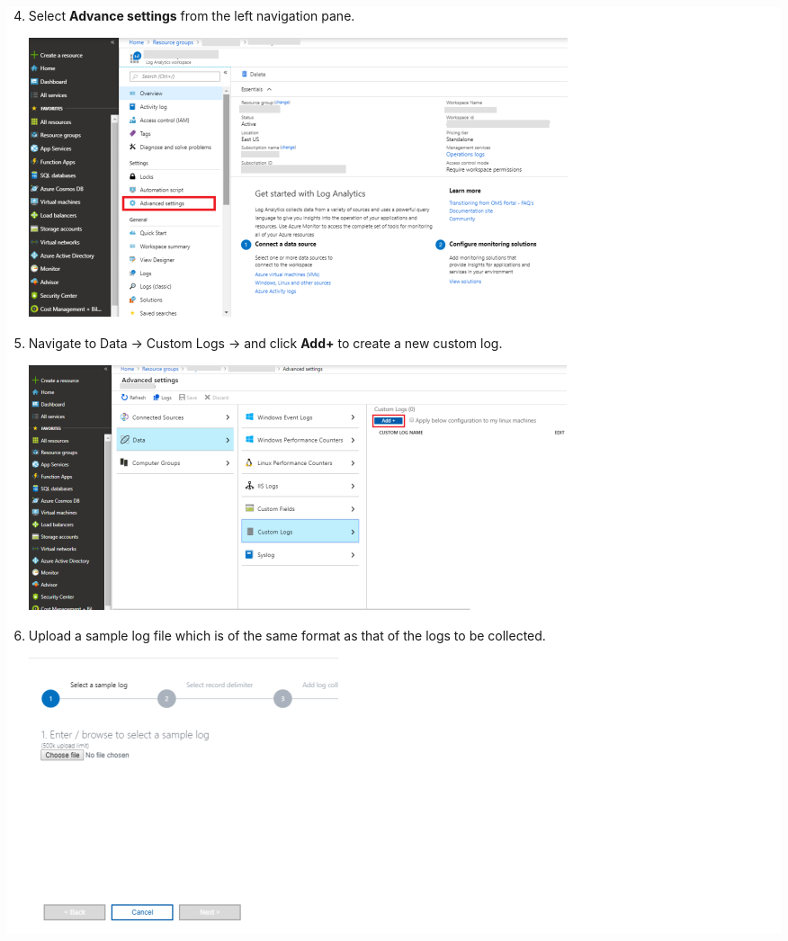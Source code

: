 4.  Select **Advance settings** from the left navigation pane.
    
    ![](Resources/Images/ClamAV/Email_Alert/advance_settings_599x310.png)
    
5.  Navigate to Data -> Custom Logs -> and click **Add+** to create a new custom log.
    
    ![](Resources/Images/ClamAV/Email_Alert/add_button_598x272.png)
    
6.  Upload a sample log file which is of the same format as that of the logs to be collected.
    
    ![](Resources/Images/ClamAV/Email_Alert/upload_sample_344x301.png)
    